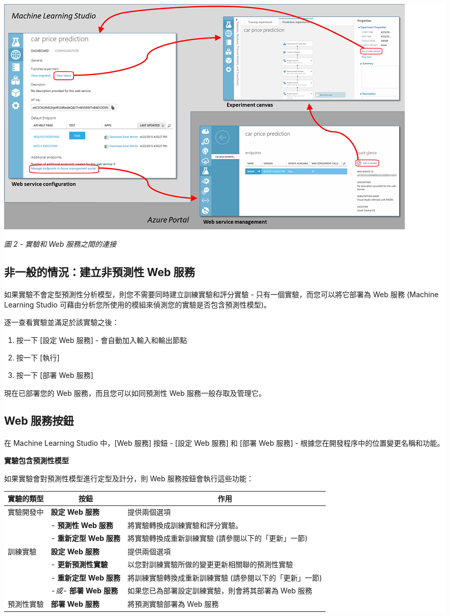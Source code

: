 ![](media\machine-learning-model-progression-experiment-to-web-service\connections-between-experiment-and-web-service.png)

*圖 2 - 實驗和 Web 服務之間的連接*

## 非一般的情況：建立非預測性 Web 服務

如果實驗不會定型預測性分析模型，則您不需要同時建立訓練實驗和評分實驗 - 只有一個實驗，而您可以將它部署為 Web 服務 (Machine Learning Studio 可藉由分析您所使用的模組來偵測您的實驗是否包含預測性模型)。

逐一查看實驗並滿足於該實驗之後：

1.  按一下 [設定 Web 服務] - 會自動加入輸入和輸出節點

2.  按一下 [執行]

3.  按一下 [部署 Web 服務]

現在已部署您的 Web 服務，而且您可以如同預測性 Web 服務一般存取及管理它。

## Web 服務按鈕

在 Machine Learning Studio 中，[Web 服務] 按鈕 - [設定 Web 服務] 和 [部署 Web 服務] - 根據您在開發程序中的位置變更名稱和功能。

**實驗包含預測性模型**

如果實驗會對預測性模型進行定型及計分，則 Web 服務按鈕會執行這些功能：

|**實驗的類型**|**按鈕**|**作用**|
| -------------------- | -------- | -------------- |
|實驗開發中|**設定 Web 服務**|提供兩個選項|
|&nbsp;|- **預測性 Web 服務**|將實驗轉換成訓練實驗和評分實驗。|
|&nbsp;|- **重新定型 Web 服務**|將實驗轉換成重新訓練實驗 (請參閱以下的「更新」一節)|
|訓練實驗|**設定 Web 服務**|提供兩個選項|
|&nbsp;|- **更新預測性實驗**|以您對訓練實驗所做的變更更新相關聯的預測性實驗|
|&nbsp;|- **重新定型 Web 服務**|將訓練實驗轉換成重新訓練實驗 (請參閱以下的「更新」一節)|
|&nbsp;|-*或*- **部署 Web 服務**|如果您已為部署設定訓練實驗，則會將其部署為 Web 服務|
|預測性實驗|**部署 Web 服務**|將預測實驗部署為 Web 服務|
